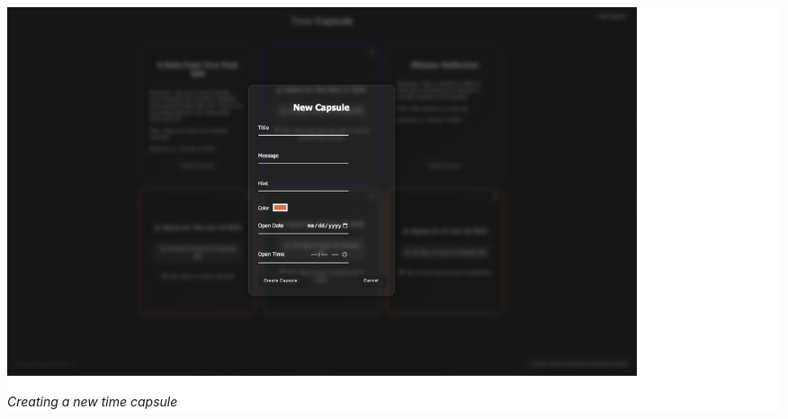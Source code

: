   <img src="assets/screenshots/create-capsule.png" alt="Create Capsule Modal" width="700"/>
  <p><em>Creating a new time capsule</em></p>
  
